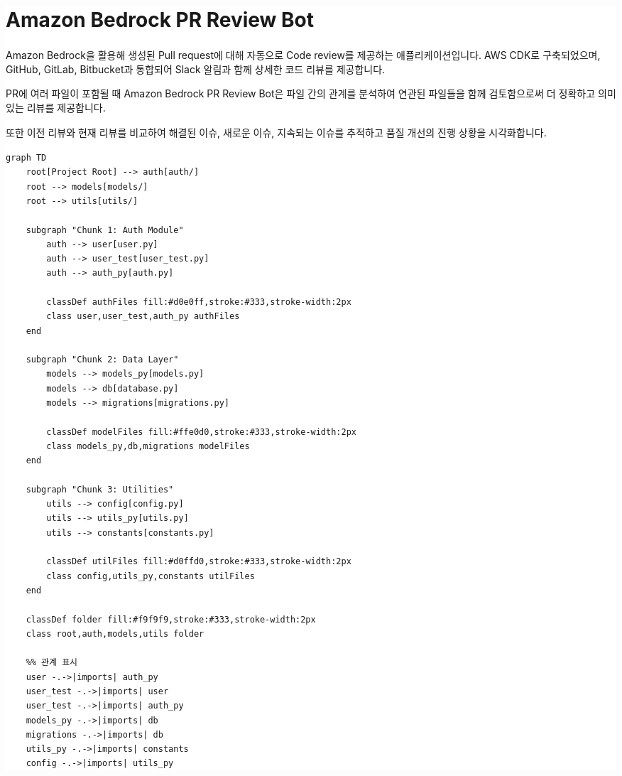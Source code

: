 # Amazon Bedrock PR Review Bot

Amazon Bedrock을 활용해 생성된 Pull request에 대해 자동으로 Code review를 제공하는 애플리케이션입니다.
AWS CDK로 구축되었으며, GitHub, GitLab, Bitbucket과 통합되어 Slack 알림과 함께 상세한 코드 리뷰를 제공합니다.

PR에 여러 파일이 포함될 때 Amazon Bedrock PR Review Bot은 파일 간의 관계를 분석하여 연관된 파일들을 함께 검토함으로써 더 정확하고 의미 있는 리뷰를 제공합니다. 

또한 이전 리뷰와 현재 리뷰를 비교하여 해결된 이슈, 새로운 이슈, 지속되는 이슈를 추적하고 품질 개선의 진행 상황을 시각화합니다.


```mermaid
graph TD
    root[Project Root] --> auth[auth/]
    root --> models[models/]
    root --> utils[utils/]
    
    subgraph "Chunk 1: Auth Module"
        auth --> user[user.py]
        auth --> user_test[user_test.py]
        auth --> auth_py[auth.py]
        
        classDef authFiles fill:#d0e0ff,stroke:#333,stroke-width:2px
        class user,user_test,auth_py authFiles
    end
    
    subgraph "Chunk 2: Data Layer"
        models --> models_py[models.py]
        models --> db[database.py]
        models --> migrations[migrations.py]
        
        classDef modelFiles fill:#ffe0d0,stroke:#333,stroke-width:2px
        class models_py,db,migrations modelFiles
    end
    
    subgraph "Chunk 3: Utilities"
        utils --> config[config.py]
        utils --> utils_py[utils.py]
        utils --> constants[constants.py]
        
        classDef utilFiles fill:#d0ffd0,stroke:#333,stroke-width:2px
        class config,utils_py,constants utilFiles
    end

    classDef folder fill:#f9f9f9,stroke:#333,stroke-width:2px
    class root,auth,models,utils folder

    %% 관계 표시
    user -.->|imports| auth_py
    user_test -.->|imports| user
    user_test -.->|imports| auth_py
    models_py -.->|imports| db
    migrations -.->|imports| db
    utils_py -.->|imports| constants
    config -.->|imports| utils_py
```

